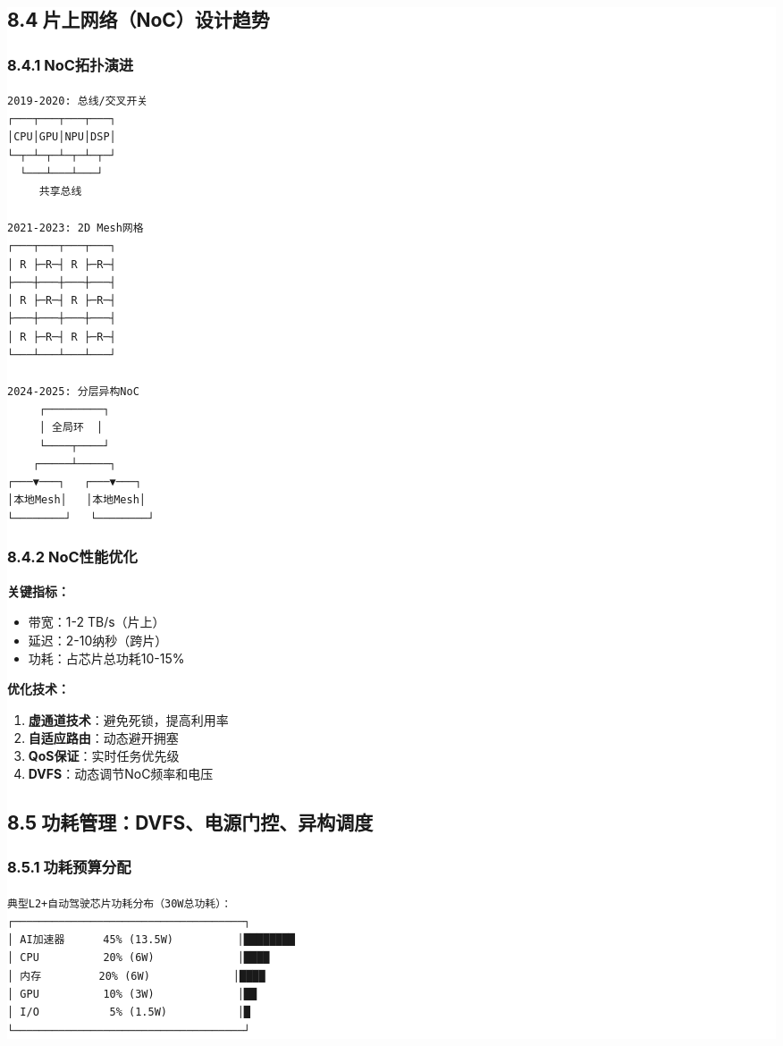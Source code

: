 ## 8.4 片上网络（NoC）设计趋势

### 8.4.1 NoC拓扑演进

```
2019-2020: 总线/交叉开关
┌───┬───┬───┬───┐
│CPU│GPU│NPU│DSP│
└─┬─┴─┬─┴─┬─┴─┬─┘
  └───┴───┴───┘
     共享总线

2021-2023: 2D Mesh网格
┌───┬───┬───┬───┐
│ R ├─R─┤ R ├─R─┤
├───┼───┼───┼───┤
│ R ├─R─┤ R ├─R─┤
├───┼───┼───┼───┤
│ R ├─R─┤ R ├─R─┤
└───┴───┴───┴───┘

2024-2025: 分层异构NoC
     ┌─────────┐
     │ 全局环  │
     └────┬────┘
    ┌─────┴─────┐
┌───▼───┐   ┌───▼───┐
│本地Mesh│   │本地Mesh│
└────────┘   └────────┘
```

### 8.4.2 NoC性能优化

**关键指标：**
- 带宽：1-2 TB/s（片上）
- 延迟：2-10纳秒（跨片）
- 功耗：占芯片总功耗10-15%

**优化技术：**
1. **虚通道技术**：避免死锁，提高利用率
2. **自适应路由**：动态避开拥塞
3. **QoS保证**：实时任务优先级
4. **DVFS**：动态调节NoC频率和电压

## 8.5 功耗管理：DVFS、电源门控、异构调度

### 8.5.1 功耗预算分配

```
典型L2+自动驾驶芯片功耗分布（30W总功耗）：
┌────────────────────────────────────┐
│ AI加速器      45% (13.5W)          │████████
│ CPU          20% (6W)             │████
│ 内存         20% (6W)             │████  
│ GPU          10% (3W)             │██
│ I/O           5% (1.5W)           │█
└────────────────────────────────────┘
```
